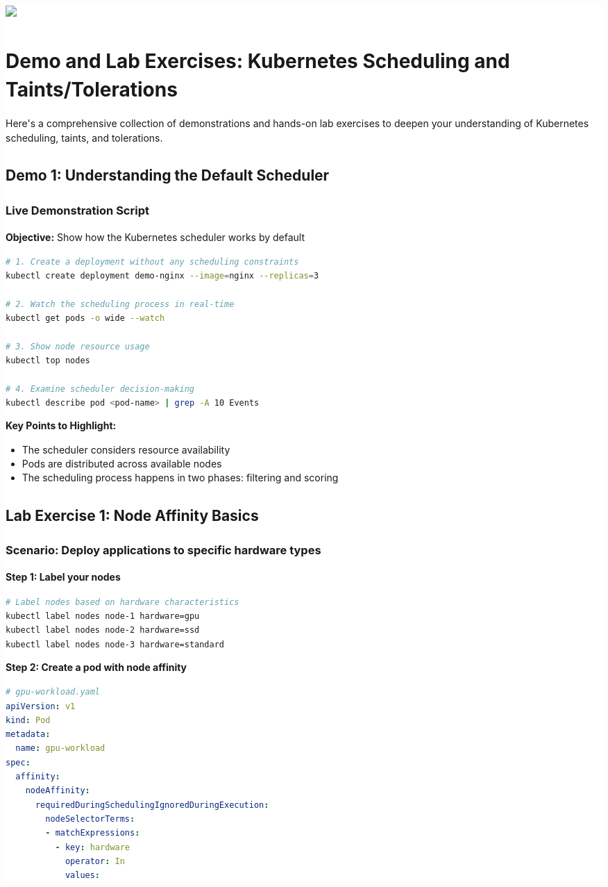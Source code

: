 <img src="https://r2cdn.perplexity.ai/pplx-full-logo-primary-dark%402x.png" class="logo" width="120"/>

# Demo and Lab Exercises: Kubernetes Scheduling and Taints/Tolerations

Here's a comprehensive collection of demonstrations and hands-on lab exercises to deepen your understanding of Kubernetes scheduling, taints, and tolerations.

## **Demo 1: Understanding the Default Scheduler**

### Live Demonstration Script

**Objective:** Show how the Kubernetes scheduler works by default

```bash
# 1. Create a deployment without any scheduling constraints
kubectl create deployment demo-nginx --image=nginx --replicas=3

# 2. Watch the scheduling process in real-time
kubectl get pods -o wide --watch

# 3. Show node resource usage
kubectl top nodes

# 4. Examine scheduler decision-making
kubectl describe pod <pod-name> | grep -A 10 Events
```

**Key Points to Highlight:**

- The scheduler considers resource availability
- Pods are distributed across available nodes
- The scheduling process happens in two phases: filtering and scoring

## **Lab Exercise 1: Node Affinity Basics**

### **Scenario:** Deploy applications to specific hardware types

**Step 1: Label your nodes**

```bash
# Label nodes based on hardware characteristics
kubectl label nodes node-1 hardware=gpu
kubectl label nodes node-2 hardware=ssd
kubectl label nodes node-3 hardware=standard
```

**Step 2: Create a pod with node affinity**

```yaml
# gpu-workload.yaml
apiVersion: v1
kind: Pod
metadata:
  name: gpu-workload
spec:
  affinity:
    nodeAffinity:
      requiredDuringSchedulingIgnoredDuringExecution:
        nodeSelectorTerms:
        - matchExpressions:
          - key: hardware
            operator: In
            values:
```